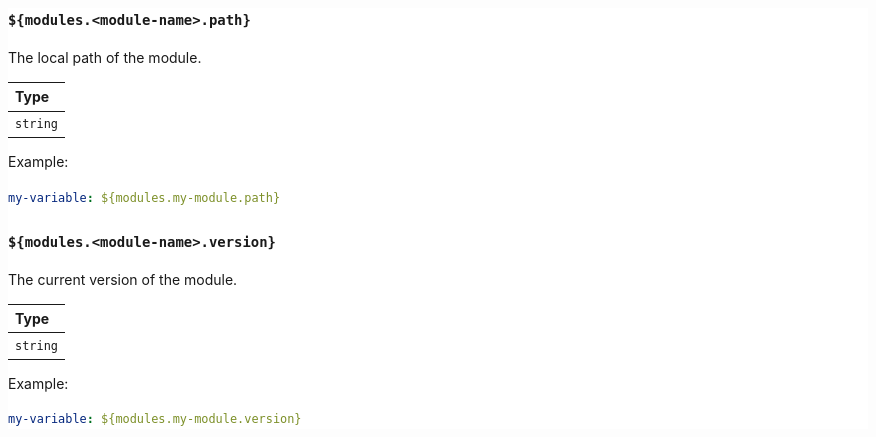 ### `${modules.<module-name>.path}`

The local path of the module.

| Type |
| :--- |
| `string` |

Example:

```yaml
my-variable: ${modules.my-module.path}
```

### `${modules.<module-name>.version}`

The current version of the module.

| Type |
| :--- |
| `string` |

Example:

```yaml
my-variable: ${modules.my-module.version}
```

